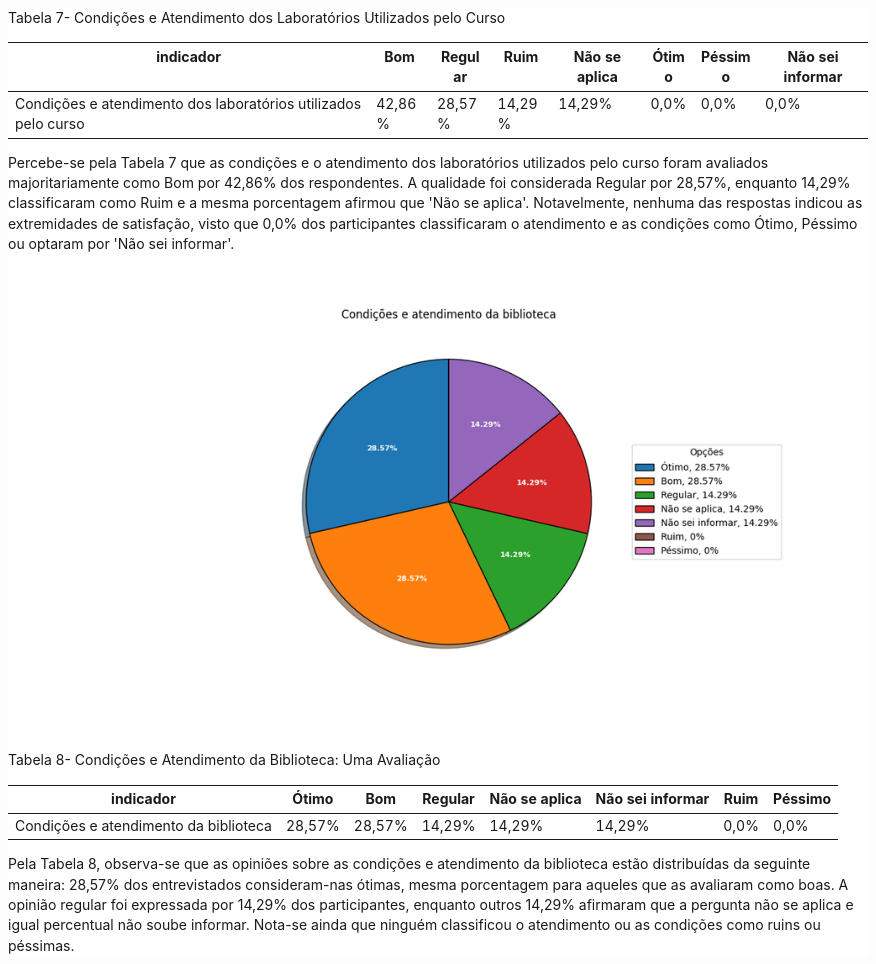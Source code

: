 Tabela 7- Condições e Atendimento dos Laboratórios Utilizados pelo Curso 

| indicador | Bom | Regular | Ruim | Não se aplica | Ótimo | Péssimo | Não sei informar | 
|---|---|---|---|---|---|---|---| 
| Condições e atendimento dos laboratórios utilizados pelo curso | 42,86% |  28,57% |  14,29% |  14,29% |  0,0% |  0,0% |  0,0% | 
 
Percebe-se pela Tabela 7 que as condições e o atendimento dos laboratórios utilizados pelo curso foram avaliados majoritariamente como Bom por 42,86% dos respondentes. A qualidade foi considerada Regular por 28,57%, enquanto 14,29% classificaram como Ruim e a mesma porcentagem afirmou que 'Não se aplica'. Notavelmente, nenhuma das respostas indicou as extremidades de satisfação, visto que 0,0% dos participantes classificaram o atendimento e as condições como Ótimo, Péssimo ou optaram por 'Não sei informar'.


![Condições e Atendimento da Biblioteca: Uma Avaliação](Figura_Grafico/fig_11_233_1801.png 'Condições e Atendimento da Biblioteca: Uma Avaliação')

Tabela 8- Condições e Atendimento da Biblioteca: Uma Avaliação 

| indicador | Ótimo | Bom | Regular | Não se aplica | Não sei informar | Ruim | Péssimo | 
|---|---|---|---|---|---|---|---| 
| Condições e atendimento da biblioteca | 28,57% |  28,57% |  14,29% |  14,29% |  14,29% |  0,0% |  0,0% | 
 
Pela Tabela 8, observa-se que as opiniões sobre as condições e atendimento da biblioteca estão distribuídas da seguinte maneira: 28,57% dos entrevistados consideram-nas ótimas, mesma porcentagem para aqueles que as avaliaram como boas. A opinião regular foi expressada por 14,29% dos participantes, enquanto outros 14,29% afirmaram que a pergunta não se aplica e igual percentual não soube informar. Nota-se ainda que ninguém classificou o atendimento ou as condições como ruins ou péssimas.


